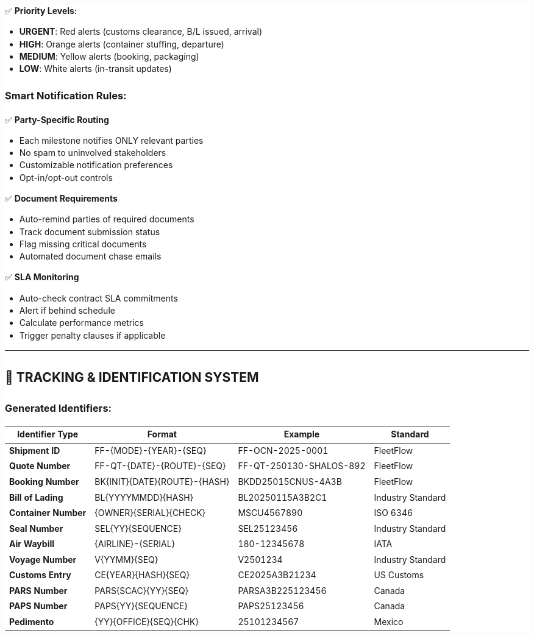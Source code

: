 ✅ **Priority Levels:**

- **URGENT**: Red alerts (customs clearance, B/L issued, arrival)
- **HIGH**: Orange alerts (container stuffing, departure)
- **MEDIUM**: Yellow alerts (booking, packaging)
- **LOW**: White alerts (in-transit updates)

### **Smart Notification Rules:**

✅ **Party-Specific Routing**

- Each milestone notifies ONLY relevant parties
- No spam to uninvolved stakeholders
- Customizable notification preferences
- Opt-in/opt-out controls

✅ **Document Requirements**

- Auto-remind parties of required documents
- Track document submission status
- Flag missing critical documents
- Automated document chase emails

✅ **SLA Monitoring**

- Auto-check contract SLA commitments
- Alert if behind schedule
- Calculate performance metrics
- Trigger penalty clauses if applicable

---

## 🔢 TRACKING & IDENTIFICATION SYSTEM

### **Generated Identifiers:**

| Identifier Type      | Format                       | Example                 | Standard          |
| -------------------- | ---------------------------- | ----------------------- | ----------------- |
| **Shipment ID**      | FF-{MODE}-{YEAR}-{SEQ}       | FF-OCN-2025-0001        | FleetFlow         |
| **Quote Number**     | FF-QT-{DATE}-{ROUTE}-{SEQ}   | FF-QT-250130-SHALOS-892 | FleetFlow         |
| **Booking Number**   | BK{INIT}{DATE}{ROUTE}-{HASH} | BKDD25015CNUS-4A3B      | FleetFlow         |
| **Bill of Lading**   | BL{YYYYMMDD}{HASH}           | BL20250115A3B2C1        | Industry Standard |
| **Container Number** | {OWNER}{SERIAL}{CHECK}       | MSCU4567890             | ISO 6346          |
| **Seal Number**      | SEL{YY}{SEQUENCE}            | SEL25123456             | Industry Standard |
| **Air Waybill**      | {AIRLINE}-{SERIAL}           | 180-12345678            | IATA              |
| **Voyage Number**    | V{YYMM}{SEQ}                 | V2501234                | Industry Standard |
| **Customs Entry**    | CE{YEAR}{HASH}{SEQ}          | CE2025A3B21234          | US Customs        |
| **PARS Number**      | PARS{SCAC}{YY}{SEQ}          | PARSA3B225123456        | Canada            |
| **PAPS Number**      | PAPS{YY}{SEQUENCE}           | PAPS25123456            | Canada            |
| **Pedimento**        | {YY}{OFFICE}{SEQ}{CHK}       | 25101234567             | Mexico            |
